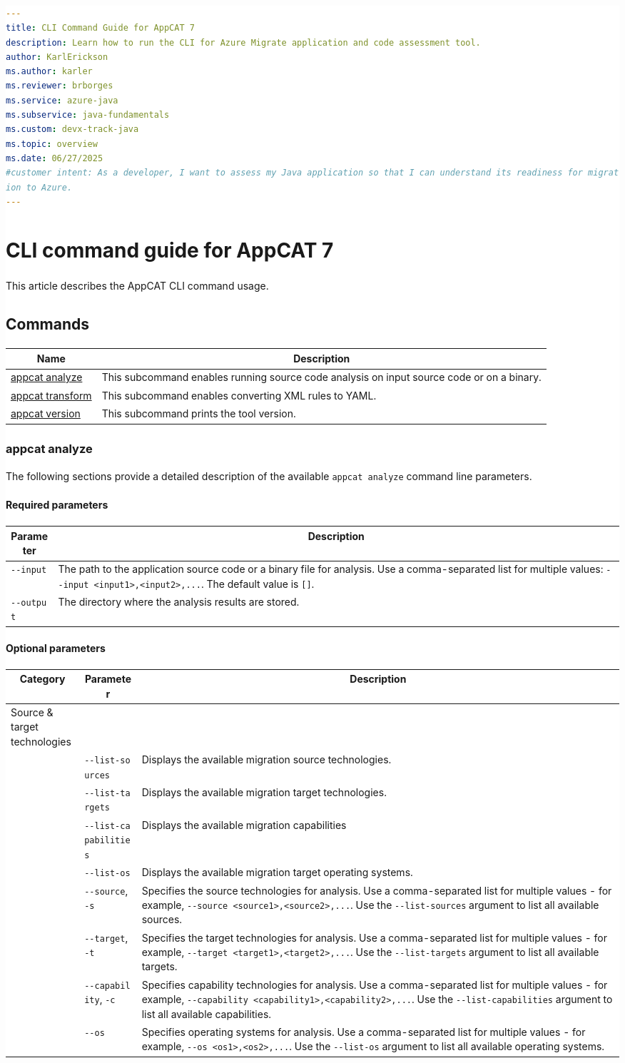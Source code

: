 ```yaml
---
title: CLI Command Guide for AppCAT 7
description: Learn how to run the CLI for Azure Migrate application and code assessment tool.
author: KarlErickson
ms.author: karler
ms.reviewer: brborges
ms.service: azure-java
ms.subservice: java-fundamentals
ms.custom: devx-track-java
ms.topic: overview
ms.date: 06/27/2025
#customer intent: As a developer, I want to assess my Java application so that I can understand its readiness for migration to Azure.
---
```


# CLI command guide for AppCAT 7

This article describes the AppCAT CLI command usage.

## Commands

| Name                                  | Description                                                                               |
|---------------------------------------|-------------------------------------------------------------------------------------------|
| [appcat analyze](#appcat-analyze)     | This subcommand enables running source code analysis on input source code or on a binary. |
| [appcat transform](#appcat-transform) | This subcommand enables converting XML rules to YAML.                                     |
| [appcat version](#appcat-version)     | This subcommand prints the tool version.                                                  |

### appcat analyze

The following sections provide a detailed description of the available `appcat analyze` command line parameters.

#### Required parameters

| Parameter   | Description                                                                                                                                                                        |
|-------------|------------------------------------------------------------------------------------------------------------------------------------------------------------------------------------|
| `--input`   | The path to the application source code or a binary file for analysis. Use a comma-separated list for multiple values: `--input <input1>,<input2>,...`. The default value is `[]`. |
| `--output`  | The directory where the analysis results are stored.                                                                                                                               |

#### Optional parameters

| Category                     | Parameter                   | Description                                                                                                                                                                                                                  |
|------------------------------|-----------------------------|------------------------------------------------------------------------------------------------------------------------------------------------------------------------------------------------------------------------------|
| Source & target technologies |                             |                                                                                                                                                                                                                              |
|                              | `--list-sources`            | Displays the available migration source technologies.                                                                                                                                                                        |
|                              | `--list-targets`            | Displays the available migration target technologies.                                                                                                                                                                        |
|                              | `--list-capabilities`       | Displays the available migration capabilities                                                                         |
|                              | `--list-os`                 | Displays the available migration target operating systems.                                                             |
|                              | `--source`, `-s`            | Specifies the source technologies for analysis. Use a comma-separated list for multiple values - for example, `--source <source1>,<source2>,...`. Use the `--list-sources` argument to list all available sources.           |
|                              | `--target`, `-t`            | Specifies the target technologies for analysis. Use a comma-separated list for multiple values - for example, `--target <target1>,<target2>,...`. Use the `--list-targets` argument to list all available targets.           |
|                              | `--capability`, `-c`        | Specifies capability technologies for analysis. Use a comma-separated list for multiple values - for example, `--capability <capability1>,<capability2>,...`. Use the `--list-capabilities` argument to list all available capabilities. |
|                              | `--os`                      | Specifies operating systems for analysis. Use a comma-separated list for multiple values - for example, `--os <os1>,<os2>,...`. Use the `--list-os` argument to list all available operating systems. |